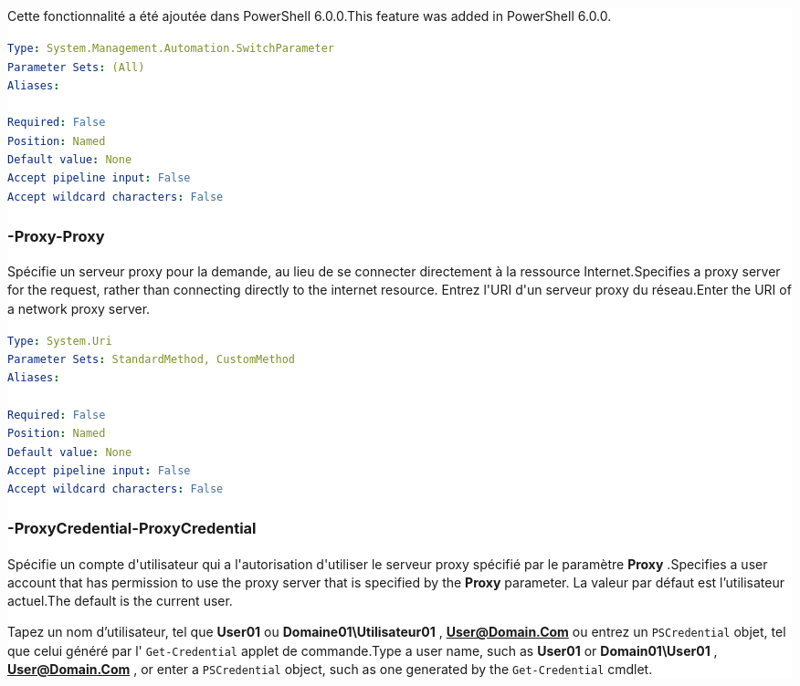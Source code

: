 <span data-ttu-id="2541d-306">Cette fonctionnalité a été ajoutée dans PowerShell 6.0.0.</span><span class="sxs-lookup"><span data-stu-id="2541d-306">This feature was added in PowerShell 6.0.0.</span></span>

```yaml
Type: System.Management.Automation.SwitchParameter
Parameter Sets: (All)
Aliases:

Required: False
Position: Named
Default value: None
Accept pipeline input: False
Accept wildcard characters: False
```

### <span data-ttu-id="2541d-307">-Proxy</span><span class="sxs-lookup"><span data-stu-id="2541d-307">-Proxy</span></span>

<span data-ttu-id="2541d-308">Spécifie un serveur proxy pour la demande, au lieu de se connecter directement à la ressource Internet.</span><span class="sxs-lookup"><span data-stu-id="2541d-308">Specifies a proxy server for the request, rather than connecting directly to the internet resource.</span></span>
<span data-ttu-id="2541d-309">Entrez l'URI d'un serveur proxy du réseau.</span><span class="sxs-lookup"><span data-stu-id="2541d-309">Enter the URI of a network proxy server.</span></span>

```yaml
Type: System.Uri
Parameter Sets: StandardMethod, CustomMethod
Aliases:

Required: False
Position: Named
Default value: None
Accept pipeline input: False
Accept wildcard characters: False
```

### <span data-ttu-id="2541d-310">-ProxyCredential</span><span class="sxs-lookup"><span data-stu-id="2541d-310">-ProxyCredential</span></span>

<span data-ttu-id="2541d-311">Spécifie un compte d'utilisateur qui a l'autorisation d'utiliser le serveur proxy spécifié par le paramètre **Proxy** .</span><span class="sxs-lookup"><span data-stu-id="2541d-311">Specifies a user account that has permission to use the proxy server that is specified by the **Proxy** parameter.</span></span> <span data-ttu-id="2541d-312">La valeur par défaut est l’utilisateur actuel.</span><span class="sxs-lookup"><span data-stu-id="2541d-312">The default is the current user.</span></span>

<span data-ttu-id="2541d-313">Tapez un nom d’utilisateur, tel que **User01** ou **Domaine01\Utilisateur01** , **User@Domain.Com** ou entrez un `PSCredential` objet, tel que celui généré par l' `Get-Credential` applet de commande.</span><span class="sxs-lookup"><span data-stu-id="2541d-313">Type a user name, such as **User01** or **Domain01\User01** , **User@Domain.Com** , or enter a `PSCredential` object, such as one generated by the `Get-Credential` cmdlet.</span></span>
